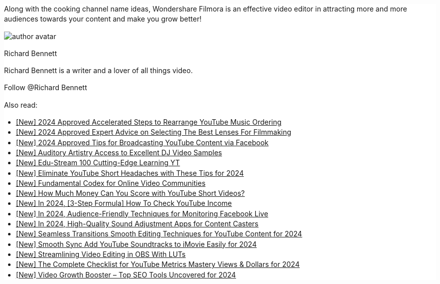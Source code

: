 Along with the cooking channel name ideas, Wondershare Filmora is an effective video editor in attracting more and more audiences towards your content and make you grow better!

![author avatar](https://images.wondershare.com/filmora/article-images/richard-bennett.jpg)

Richard Bennett

Richard Bennett is a writer and a lover of all things video.

Follow @Richard Bennett


<ins class="adsbygoogle"
     style="display:block"
     data-ad-format="autorelaxed"
     data-ad-client="ca-pub-7571918770474297"
     data-ad-slot="1223367746"></ins>



<ins class="adsbygoogle"
     style="display:block"
     data-ad-client="ca-pub-7571918770474297"
     data-ad-slot="8358498916"
     data-ad-format="auto"
     data-full-width-responsive="true"></ins>

<span class="atpl-alsoreadstyle">Also read:</span>
<div><ul>
<li><a href="https://youtube-lab.techidaily.com/024-approved-accelerated-steps-to-rearrange-youtube-music-ordering/"><u>[New] 2024 Approved  Accelerated Steps to Rearrange YouTube Music Ordering</u></a></li>
<li><a href="https://youtube-sure.techidaily.com/024-approved-expert-advice-on-selecting-the-best-lenses-for-filmmaking/"><u>[New] 2024 Approved  Expert Advice on Selecting The Best Lenses For Filmmaking</u></a></li>
<li><a href="https://youtube-sure.techidaily.com/024-approved-tips-for-broadcasting-youtube-content-via-facebook/"><u>[New] 2024 Approved  Tips for Broadcasting YouTube Content via Facebook</u></a></li>
<li><a href="https://youtube-sure.techidaily.com/uditory-artistry-access-to-excellent-dj-video-samples/"><u>[New] Auditory Artistry  Access to Excellent DJ Video Samples</u></a></li>
<li><a href="https://youtube-sure.techidaily.com/du-stream-100-cutting-edge-learning-yt/"><u>[New] Edu-Stream 100  Cutting-Edge Learning YT</u></a></li>
<li><a href="https://youtube-sure.techidaily.com/liminate-youtube-short-headaches-with-these-tips-for-2024/"><u>[New] Eliminate YouTube Short Headaches with These Tips for 2024</u></a></li>
<li><a href="https://youtube-sure.techidaily.com/undamental-codex-for-online-video-communities/"><u>[New] Fundamental Codex for Online Video Communities</u></a></li>
<li><a href="https://youtube-sure.techidaily.com/ow-much-money-can-you-score-with-youtube-short-videos/"><u>[New] How Much Money Can You Score with YouTube Short Videos?</u></a></li>
<li><a href="https://youtube-sure.techidaily.com/n-2024-3-step-formula-how-to-check-youtube-income/"><u>[New] In 2024, [3-Step Formula] How To Check YouTube Income</u></a></li>
<li><a href="https://facebook-video-content.techidaily.com/new-in-2024-audience-friendly-techniques-for-monitoring-facebook-live/"><u>[New] In 2024, Audience-Friendly Techniques for Monitoring Facebook Live</u></a></li>
<li><a href="https://youtube-sure.techidaily.com/n-2024-high-quality-sound-adjustment-apps-for-content-casters/"><u>[New] In 2024, High-Quality Sound Adjustment Apps for Content Casters</u></a></li>
<li><a href="https://youtube-sure.techidaily.com/eamless-transitions-smooth-editing-techniques-for-youtube-content-for-2024/"><u>[New] Seamless Transitions  Smooth Editing Techniques for YouTube Content for 2024</u></a></li>
<li><a href="https://youtube-sure.techidaily.com/mooth-sync-add-youtube-soundtracks-to-imovie-easily-for-2024/"><u>[New] Smooth Sync  Add YouTube Soundtracks to iMovie Easily for 2024</u></a></li>
<li><a href="https://some-approaches.techidaily.com/new-streamlining-video-editing-in-obs-with-luts/"><u>[New] Streamlining Video Editing in OBS With LUTs</u></a></li>
<li><a href="https://youtube-sure.techidaily.com/he-complete-checklist-for-youtube-metrics-mastery-views-and-dollars-for-2024/"><u>[New] The Complete Checklist for YouTube Metrics Mastery  Views & Dollars for 2024</u></a></li>
<li><a href="https://youtube-sure.techidaily.com/ideo-growth-booster-top-seo-tools-uncovered-for-2024/"><u>[New] Video Growth Booster – Top SEO Tools Uncovered for 2024</u></a></li>